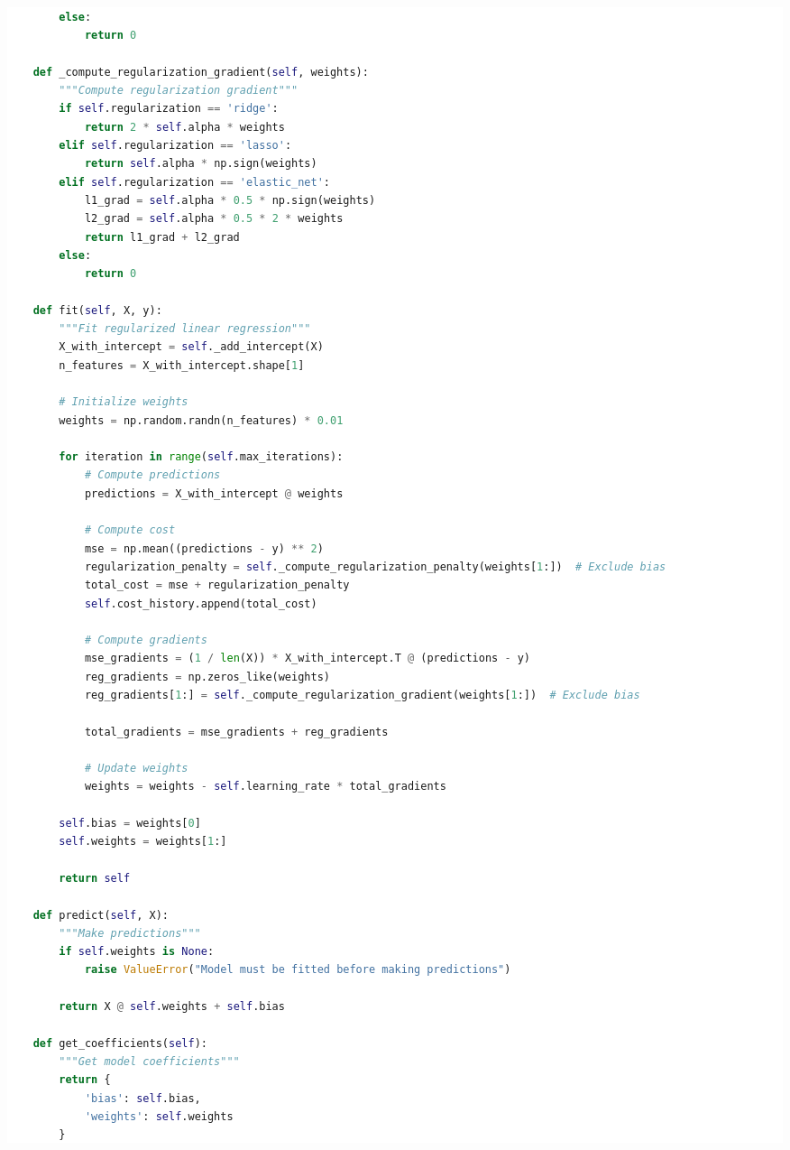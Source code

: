 ```python
        else:
            return 0

    def _compute_regularization_gradient(self, weights):
        """Compute regularization gradient"""
        if self.regularization == 'ridge':
            return 2 * self.alpha * weights
        elif self.regularization == 'lasso':
            return self.alpha * np.sign(weights)
        elif self.regularization == 'elastic_net':
            l1_grad = self.alpha * 0.5 * np.sign(weights)
            l2_grad = self.alpha * 0.5 * 2 * weights
            return l1_grad + l2_grad
        else:
            return 0

    def fit(self, X, y):
        """Fit regularized linear regression"""
        X_with_intercept = self._add_intercept(X)
        n_features = X_with_intercept.shape[1]

        # Initialize weights
        weights = np.random.randn(n_features) * 0.01

        for iteration in range(self.max_iterations):
            # Compute predictions
            predictions = X_with_intercept @ weights

            # Compute cost
            mse = np.mean((predictions - y) ** 2)
            regularization_penalty = self._compute_regularization_penalty(weights[1:])  # Exclude bias
            total_cost = mse + regularization_penalty
            self.cost_history.append(total_cost)

            # Compute gradients
            mse_gradients = (1 / len(X)) * X_with_intercept.T @ (predictions - y)
            reg_gradients = np.zeros_like(weights)
            reg_gradients[1:] = self._compute_regularization_gradient(weights[1:])  # Exclude bias

            total_gradients = mse_gradients + reg_gradients

            # Update weights
            weights = weights - self.learning_rate * total_gradients

        self.bias = weights[0]
        self.weights = weights[1:]

        return self

    def predict(self, X):
        """Make predictions"""
        if self.weights is None:
            raise ValueError("Model must be fitted before making predictions")

        return X @ self.weights + self.bias

    def get_coefficients(self):
        """Get model coefficients"""
        return {
            'bias': self.bias,
            'weights': self.weights
        }
```